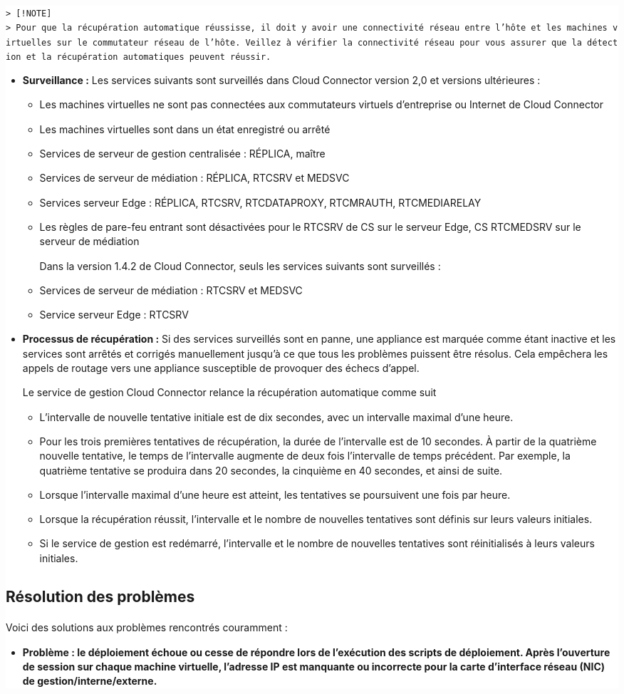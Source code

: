     > [!NOTE]
    > Pour que la récupération automatique réussisse, il doit y avoir une connectivité réseau entre l’hôte et les machines virtuelles sur le commutateur réseau de l’hôte. Veillez à vérifier la connectivité réseau pour vous assurer que la détection et la récupération automatiques peuvent réussir. 
  
- **Surveillance :** Les services suivants sont surveillés dans Cloud Connector version 2,0 et versions ultérieures :
    
  - Les machines virtuelles ne sont pas connectées aux commutateurs virtuels d’entreprise ou Internet de Cloud Connector
    
  - Les machines virtuelles sont dans un état enregistré ou arrêté
    
  - Services de serveur de gestion centralisée : RÉPLICA, maître
    
  - Services de serveur de médiation : RÉPLICA, RTCSRV et MEDSVC
    
  - Services serveur Edge : RÉPLICA, RTCSRV, RTCDATAPROXY, RTCMRAUTH, RTCMEDIARELAY
    
  - Les règles de pare-feu entrant sont désactivées pour le RTCSRV de CS sur le serveur Edge, CS RTCMEDSRV sur le serveur de médiation
    
    Dans la version 1.4.2 de Cloud Connector, seuls les services suivants sont surveillés :
    
  - Services de serveur de médiation : RTCSRV et MEDSVC
    
  - Service serveur Edge : RTCSRV
    
- **Processus de récupération :** Si des services surveillés sont en panne, une appliance est marquée comme étant inactive et les services sont arrêtés et corrigés manuellement jusqu’à ce que tous les problèmes puissent être résolus. Cela empêchera les appels de routage vers une appliance susceptible de provoquer des échecs d’appel.
    
    Le service de gestion Cloud Connector relance la récupération automatique comme suit
    
  - L’intervalle de nouvelle tentative initiale est de dix secondes, avec un intervalle maximal d’une heure.
    
  - Pour les trois premières tentatives de récupération, la durée de l’intervalle est de 10 secondes. À partir de la quatrième nouvelle tentative, le temps de l’intervalle augmente de deux fois l’intervalle de temps précédent. Par exemple, la quatrième tentative se produira dans 20 secondes, la cinquième en 40 secondes, et ainsi de suite. 
    
  - Lorsque l’intervalle maximal d’une heure est atteint, les tentatives se poursuivent une fois par heure.
    
  - Lorsque la récupération réussit, l’intervalle et le nombre de nouvelles tentatives sont définis sur leurs valeurs initiales.
    
  - Si le service de gestion est redémarré, l’intervalle et le nombre de nouvelles tentatives sont réinitialisés à leurs valeurs initiales.
    
## <a name="troubleshooting"></a>Résolution des problèmes

Voici des solutions aux problèmes rencontrés couramment :
  
- **Problème : le déploiement échoue ou cesse de répondre lors de l’exécution des scripts de déploiement. Après l’ouverture de session sur chaque machine virtuelle, l’adresse IP est manquante ou incorrecte pour la carte d’interface réseau (NIC) de gestion/interne/externe.**
    